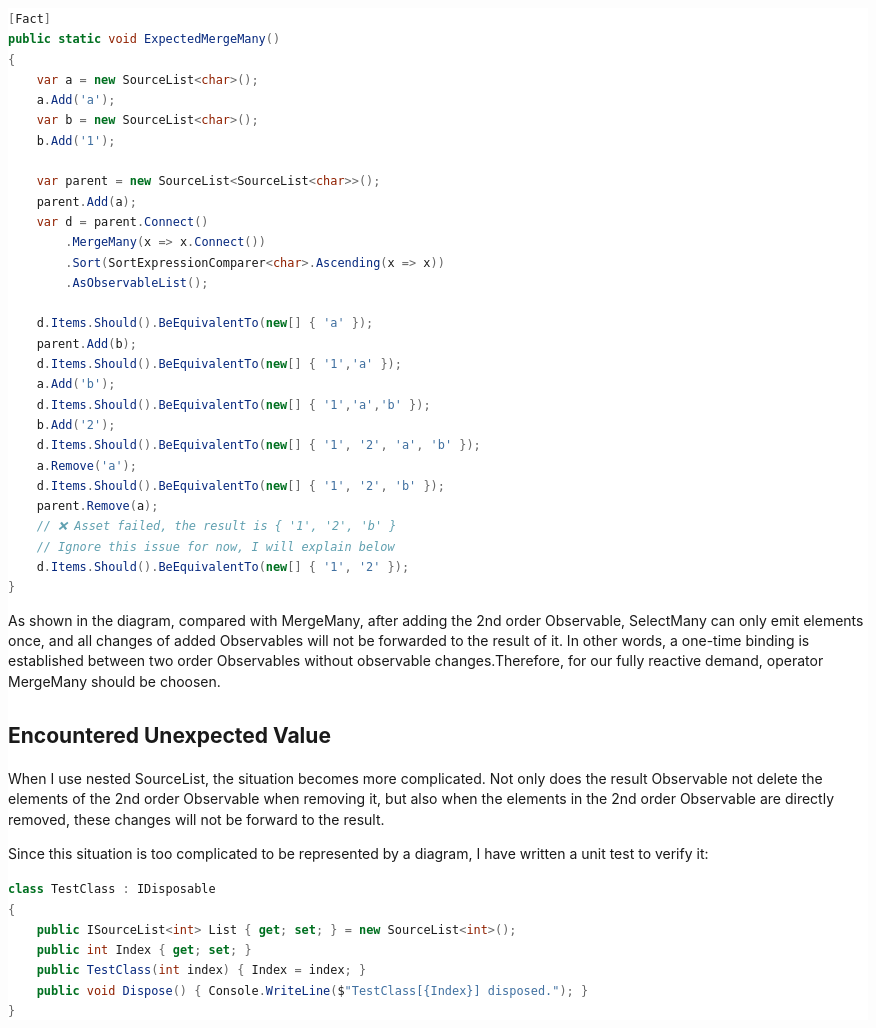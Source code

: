 ```csharp
[Fact]
public static void ExpectedMergeMany()
{
    var a = new SourceList<char>();
    a.Add('a');
    var b = new SourceList<char>();
    b.Add('1');

    var parent = new SourceList<SourceList<char>>();
    parent.Add(a);
    var d = parent.Connect()
        .MergeMany(x => x.Connect())
        .Sort(SortExpressionComparer<char>.Ascending(x => x))
        .AsObservableList();

    d.Items.Should().BeEquivalentTo(new[] { 'a' });
    parent.Add(b);
    d.Items.Should().BeEquivalentTo(new[] { '1','a' });
    a.Add('b');
    d.Items.Should().BeEquivalentTo(new[] { '1','a','b' });
    b.Add('2');
    d.Items.Should().BeEquivalentTo(new[] { '1', '2', 'a', 'b' });
    a.Remove('a');
    d.Items.Should().BeEquivalentTo(new[] { '1', '2', 'b' });
    parent.Remove(a);
    // ❌ Asset failed, the result is { '1', '2', 'b' }
    // Ignore this issue for now, I will explain below
    d.Items.Should().BeEquivalentTo(new[] { '1', '2' });
}
```

As shown in the diagram, compared with MergeMany, after adding the 2nd order Observable, SelectMany can only emit elements once, and all changes of added Observables will not be forwarded to the result of it. In other words, a one-time binding is established between two order Observables without observable changes.Therefore, for our fully reactive demand, operator MergeMany should be choosen.

## Encountered Unexpected Value ##
When I use nested SourceList, the situation becomes more complicated. Not only does the result Observable not delete the elements of the 2nd order Observable when removing it, but also when the elements in the 2nd order Observable are directly removed, these changes will not be forward to the result.

Since this situation is too complicated to be represented by a diagram, I have written a unit test to verify it:

```csharp
class TestClass : IDisposable
{
    public ISourceList<int> List { get; set; } = new SourceList<int>();
    public int Index { get; set; }
    public TestClass(int index) { Index = index; }
    public void Dispose() { Console.WriteLine($"TestClass[{Index}] disposed."); }
}
```
